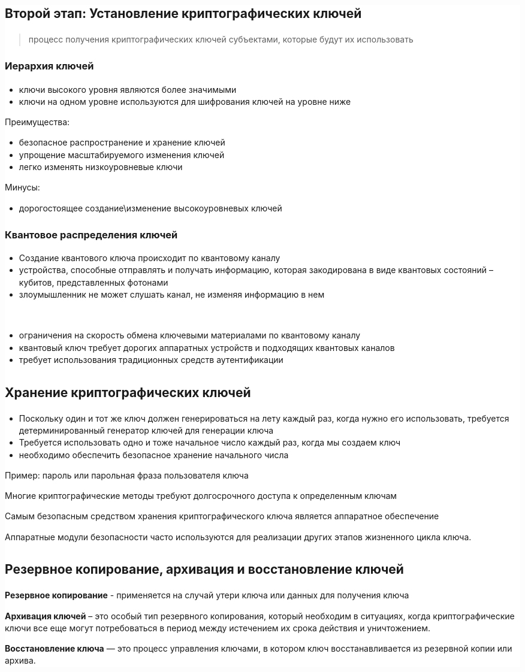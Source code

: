 ## Второй этап: Установление криптографических ключей

> процесс получения криптографических ключей субъектами, которые будут их использовать

### Иерархия ключей

- ключи высокого уровня являются более значимыми
- ключи на одном уровне используются для шифрования ключей на уровне ниже

Преимущества:
- безопасное распространение и хранение ключей
- упрощение масштабируемого изменения ключей
- легко изменять низкоуровневые ключи

Минусы:
- дорогостоящее создание\изменение высокоуровневых ключей

### Квантовое распределения ключей

- Создание квантового ключа происходит по квантовому каналу
- устройства, способные отправлять и получать информацию, которая закодирована в виде квантовых состояний – кубитов, представленных фотонами
- злоумышленник не может слушать канал, не изменяя информацию в нем

<br>

- ограничения на скорость обмена ключевыми материалами по квантовому каналу
- квантовый ключ требует дорогих аппаратных устройств и подходящих квантовых каналов
- требует использования традиционных средств аутентификации

## Хранение криптографических ключей

- Поскольку один и тот же ключ должен генерироваться на лету каждый раз, когда нужно его использовать, требуется детерминированный генератор ключей для генерации ключа
- Требуется использовать одно и тоже начальное число каждый раз, когда мы создаем ключ
- необходимо обеспечить безопасное хранение начального числа

Пример: пароль или парольная фраза пользователя ключа

Многие криптографические методы требуют долгосрочного доступа к определенным ключам

Самым безопасным средством хранения криптографического ключа является аппаратное обеспечение

Аппаратные модули безопасности часто используются для реализации других этапов жизненного цикла ключа.

## Резервное копирование, архивация и восстановление ключей

**Резервное копирование** - применяется на случай утери ключа или данных для получения ключа

**Архивация ключей** – это особый тип резервного копирования, который необходим в ситуациях, когда криптографические ключи все еще могут потребоваться в период между истечением их срока действия и уничтожением.

**Восстановление ключа** — это процесс управления ключами, в котором ключ восстанавливается из резервной копии или архива.
